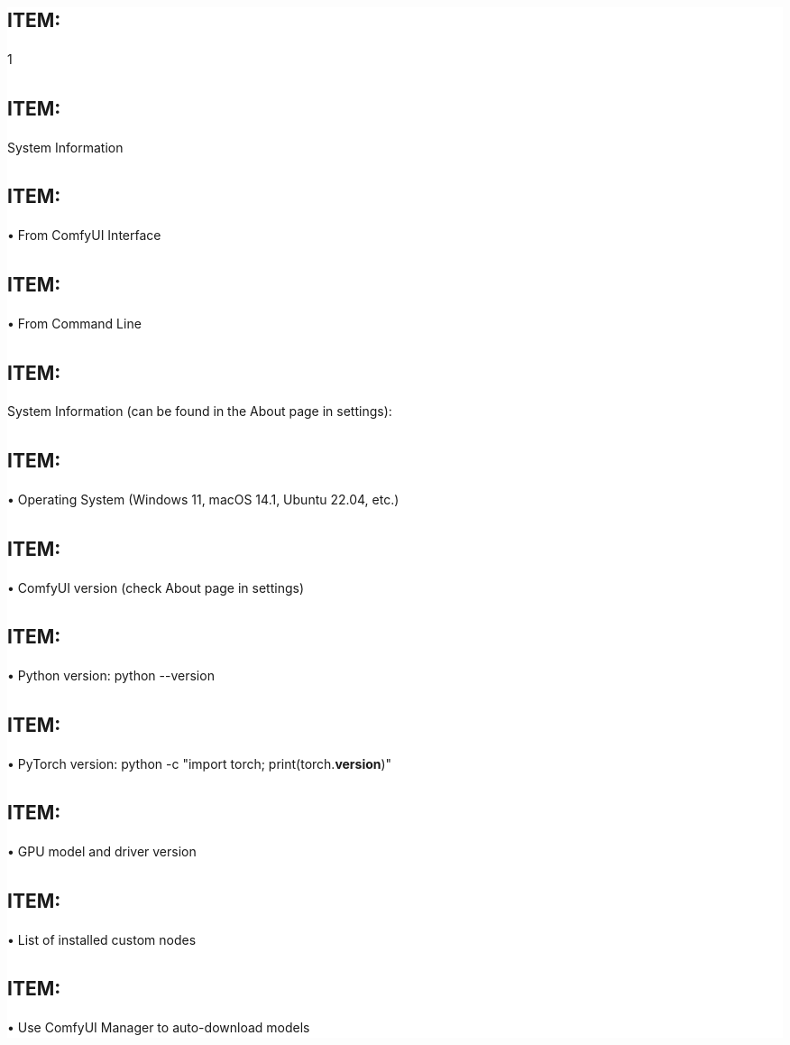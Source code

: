 
## ITEM:
1


## ITEM:
System Information


## ITEM:
• 	From ComfyUI Interface


## ITEM:
• 	From Command Line


## ITEM:
System Information (can be found in the About page in settings):


## ITEM:
• 	Operating System (Windows 11, macOS 14.1, Ubuntu 22.04, etc.)


## ITEM:
• 	ComfyUI version (check About page in settings)


## ITEM:
• 	Python version: python --version


## ITEM:
• 	PyTorch version: python -c "import torch; print(torch.__version__)"


## ITEM:
• 	GPU model and driver version


## ITEM:
• List of installed custom nodes


## ITEM:
• 	Use ComfyUI Manager to auto-download models

